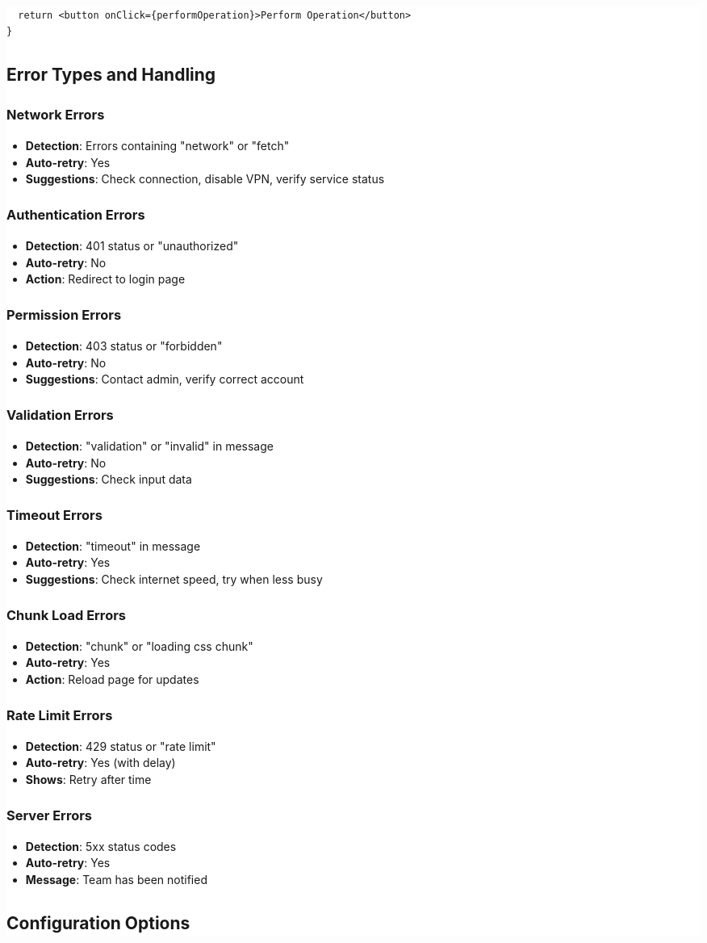```tsx
  return <button onClick={performOperation}>Perform Operation</button>
}
```

## Error Types and Handling

### Network Errors
- **Detection**: Errors containing "network" or "fetch"
- **Auto-retry**: Yes
- **Suggestions**: Check connection, disable VPN, verify service status

### Authentication Errors
- **Detection**: 401 status or "unauthorized"
- **Auto-retry**: No
- **Action**: Redirect to login page

### Permission Errors
- **Detection**: 403 status or "forbidden"
- **Auto-retry**: No
- **Suggestions**: Contact admin, verify correct account

### Validation Errors
- **Detection**: "validation" or "invalid" in message
- **Auto-retry**: No
- **Suggestions**: Check input data

### Timeout Errors
- **Detection**: "timeout" in message
- **Auto-retry**: Yes
- **Suggestions**: Check internet speed, try when less busy

### Chunk Load Errors
- **Detection**: "chunk" or "loading css chunk"
- **Auto-retry**: Yes
- **Action**: Reload page for updates

### Rate Limit Errors
- **Detection**: 429 status or "rate limit"
- **Auto-retry**: Yes (with delay)
- **Shows**: Retry after time

### Server Errors
- **Detection**: 5xx status codes
- **Auto-retry**: Yes
- **Message**: Team has been notified

## Configuration Options
